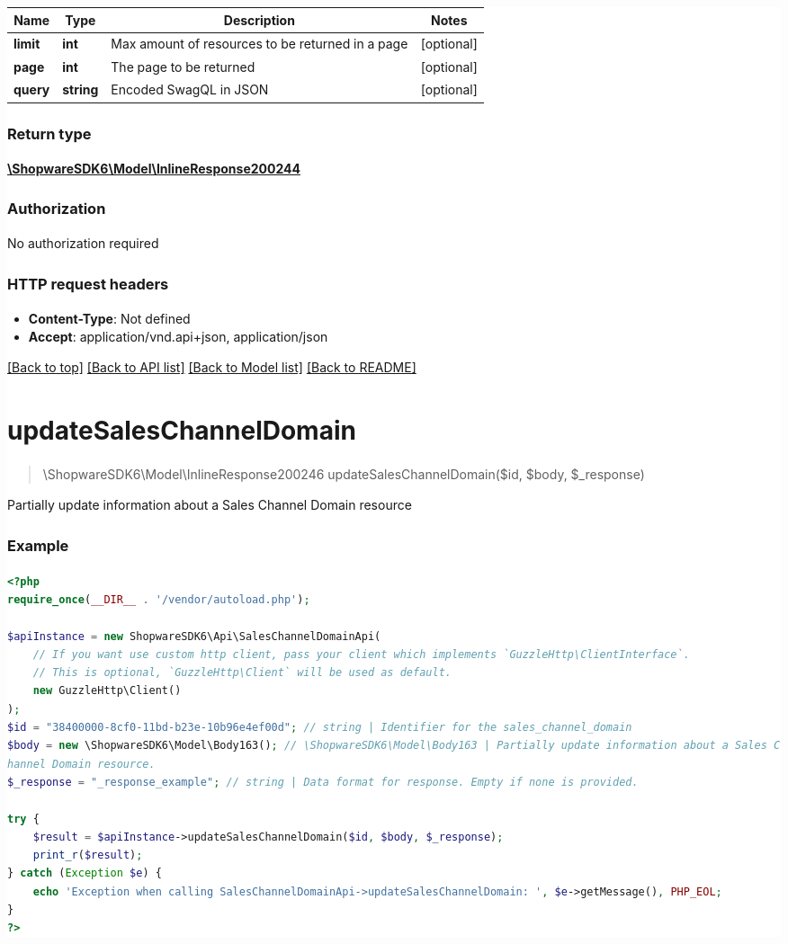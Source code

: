 Name | Type | Description  | Notes
------------- | ------------- | ------------- | -------------
 **limit** | **int**| Max amount of resources to be returned in a page | [optional]
 **page** | **int**| The page to be returned | [optional]
 **query** | **string**| Encoded SwagQL in JSON | [optional]

### Return type

[**\ShopwareSDK6\Model\InlineResponse200244**](../Model/InlineResponse200244.md)

### Authorization

No authorization required

### HTTP request headers

 - **Content-Type**: Not defined
 - **Accept**: application/vnd.api+json, application/json

[[Back to top]](#) [[Back to API list]](../../README.md#documentation-for-api-endpoints) [[Back to Model list]](../../README.md#documentation-for-models) [[Back to README]](../../README.md)

# **updateSalesChannelDomain**
> \ShopwareSDK6\Model\InlineResponse200246 updateSalesChannelDomain($id, $body, $_response)

Partially update information about a Sales Channel Domain resource

### Example
```php
<?php
require_once(__DIR__ . '/vendor/autoload.php');

$apiInstance = new ShopwareSDK6\Api\SalesChannelDomainApi(
    // If you want use custom http client, pass your client which implements `GuzzleHttp\ClientInterface`.
    // This is optional, `GuzzleHttp\Client` will be used as default.
    new GuzzleHttp\Client()
);
$id = "38400000-8cf0-11bd-b23e-10b96e4ef00d"; // string | Identifier for the sales_channel_domain
$body = new \ShopwareSDK6\Model\Body163(); // \ShopwareSDK6\Model\Body163 | Partially update information about a Sales Channel Domain resource.
$_response = "_response_example"; // string | Data format for response. Empty if none is provided.

try {
    $result = $apiInstance->updateSalesChannelDomain($id, $body, $_response);
    print_r($result);
} catch (Exception $e) {
    echo 'Exception when calling SalesChannelDomainApi->updateSalesChannelDomain: ', $e->getMessage(), PHP_EOL;
}
?>
```

